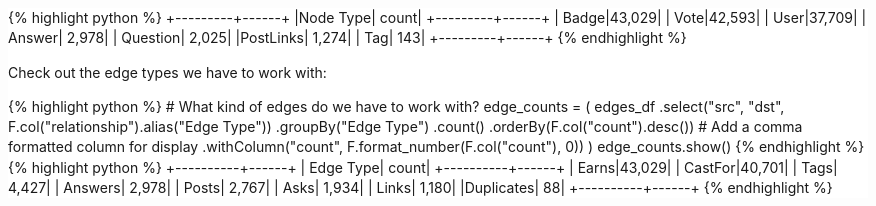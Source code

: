 <div data-lang="python" markdown="1">
{% highlight python %}
+---------+------+
|Node Type| count|
+---------+------+
|    Badge|43,029|
|     Vote|42,593|
|     User|37,709|
|   Answer| 2,978|
| Question| 2,025|
|PostLinks| 1,274|
|      Tag|   143|
+---------+------+
{% endhighlight %}
</div>

Check out the edge types we have to work with:

<div data-lang="python" markdown="1">
{% highlight python %}
# What kind of edges do we have to work with?
edge_counts = (
    edges_df
    .select("src", "dst", F.col("relationship").alias("Edge Type"))
    .groupBy("Edge Type")
    .count()
    .orderBy(F.col("count").desc())
    # Add a comma formatted column for display
    .withColumn("count", F.format_number(F.col("count"), 0))
)
edge_counts.show()
{% endhighlight %}
</div>

<div data-lang="python" markdown="1">
{% highlight python %}
+----------+------+
| Edge Type| count|
+----------+------+
|     Earns|43,029|
|   CastFor|40,701|
|      Tags| 4,427|
|   Answers| 2,978|
|     Posts| 2,767|
|      Asks| 1,934|
|     Links| 1,180|
|Duplicates|    88|
+----------+------+
{% endhighlight %}
</div>